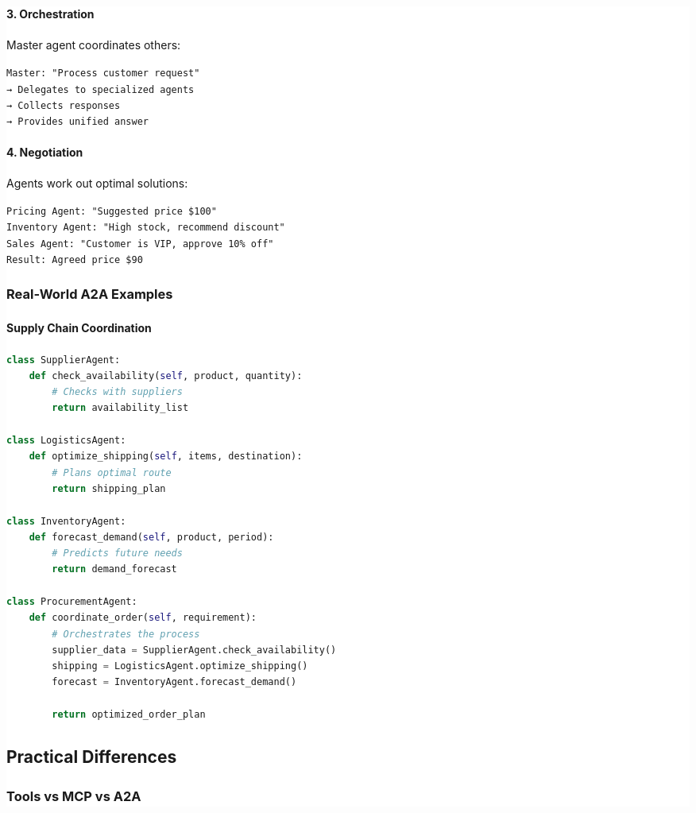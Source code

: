 #### **3. Orchestration**
Master agent coordinates others:
```
Master: "Process customer request"
→ Delegates to specialized agents
→ Collects responses
→ Provides unified answer
```

#### **4. Negotiation**
Agents work out optimal solutions:
```
Pricing Agent: "Suggested price $100"
Inventory Agent: "High stock, recommend discount"
Sales Agent: "Customer is VIP, approve 10% off"
Result: Agreed price $90
```

### Real-World A2A Examples

#### **Supply Chain Coordination**

```python
class SupplierAgent:
    def check_availability(self, product, quantity):
        # Checks with suppliers
        return availability_list

class LogisticsAgent:
    def optimize_shipping(self, items, destination):
        # Plans optimal route
        return shipping_plan

class InventoryAgent:
    def forecast_demand(self, product, period):
        # Predicts future needs
        return demand_forecast

class ProcurementAgent:
    def coordinate_order(self, requirement):
        # Orchestrates the process
        supplier_data = SupplierAgent.check_availability()
        shipping = LogisticsAgent.optimize_shipping()
        forecast = InventoryAgent.forecast_demand()
        
        return optimized_order_plan
```

## Practical Differences

### Tools vs MCP vs A2A
